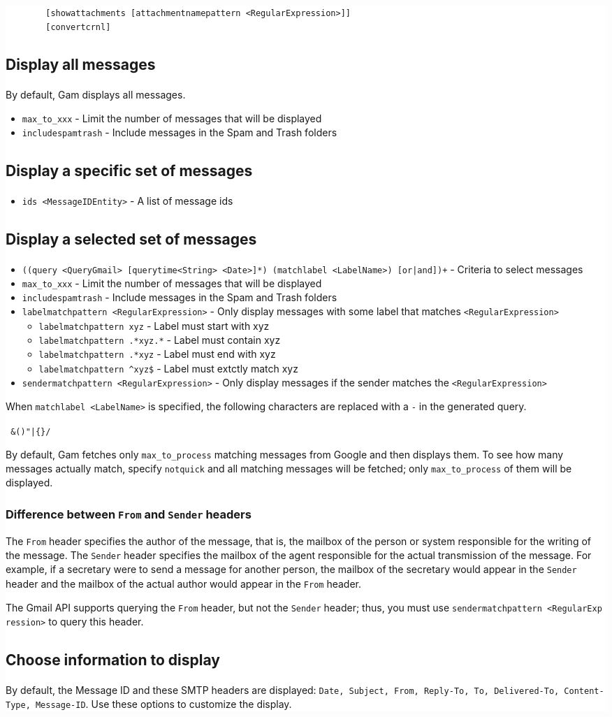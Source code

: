 ```
        [showattachments [attachmentnamepattern <RegularExpression>]]
        [convertcrnl]
```
## Display all messages
By default, Gam displays all messages.
* `max_to_xxx` - Limit the number of messages that will be displayed
* `includespamtrash` - Include messages in the Spam and Trash folders

## Display a specific set of messages
* `ids <MessageIDEntity>` - A list of message ids

## Display a selected set of messages
* `((query <QueryGmail> [querytime<String> <Date>]*) (matchlabel <LabelName>) [or|and])+` - Criteria to select messages
* `max_to_xxx` - Limit the number of messages that will be displayed
* `includespamtrash` - Include messages in the Spam and Trash folders
* `labelmatchpattern <RegularExpression>` - Only display messages with some label that matches `<RegularExpression>`
  * `labelmatchpattern xyz` - Label must start with xyz
  * `labelmatchpattern .*xyz.*` - Label must contain xyz
  * `labelmatchpattern .*xyz` - Label must end with xyz
  * `labelmatchpattern ^xyz$` - Label must extctly match xyz
* `sendermatchpattern <RegularExpression>` - Only display messages if the sender matches the `<RegularExpression>`

When `matchlabel <LabelName>` is specified, the following characters are replaced with a `-` in the generated query.
```
 &()"|{}/
```

By default, Gam fetches only `max_to_process` matching messages from Google and then displays them.
To see how many messages actually match, specify `notquick` and all matching messages will be fetched; only `max_to_process` of them will be displayed.

### Difference between `From` and `Sender` headers
The `From` header specifies the author of the message, that is,
the mailbox of the person or system responsible for the writing of the message.
The `Sender` header specifies the mailbox of the agent responsible
for the actual transmission of the message.  For example, if a secretary were to send
a message for another person, the mailbox of the secretary would appear in the
`Sender` header and the mailbox of the actual author would appear in the `From` header.

The Gmail API supports querying the `From` header, but not the `Sender` header;
thus, you must use `sendermatchpattern <RegularExpression>` to query this header.

## Choose information to display
By default, the Message ID and these SMTP headers are displayed: `Date, Subject, From, Reply-To, To, Delivered-To, Content-Type, Message-ID`.
Use these options to customize the display.
